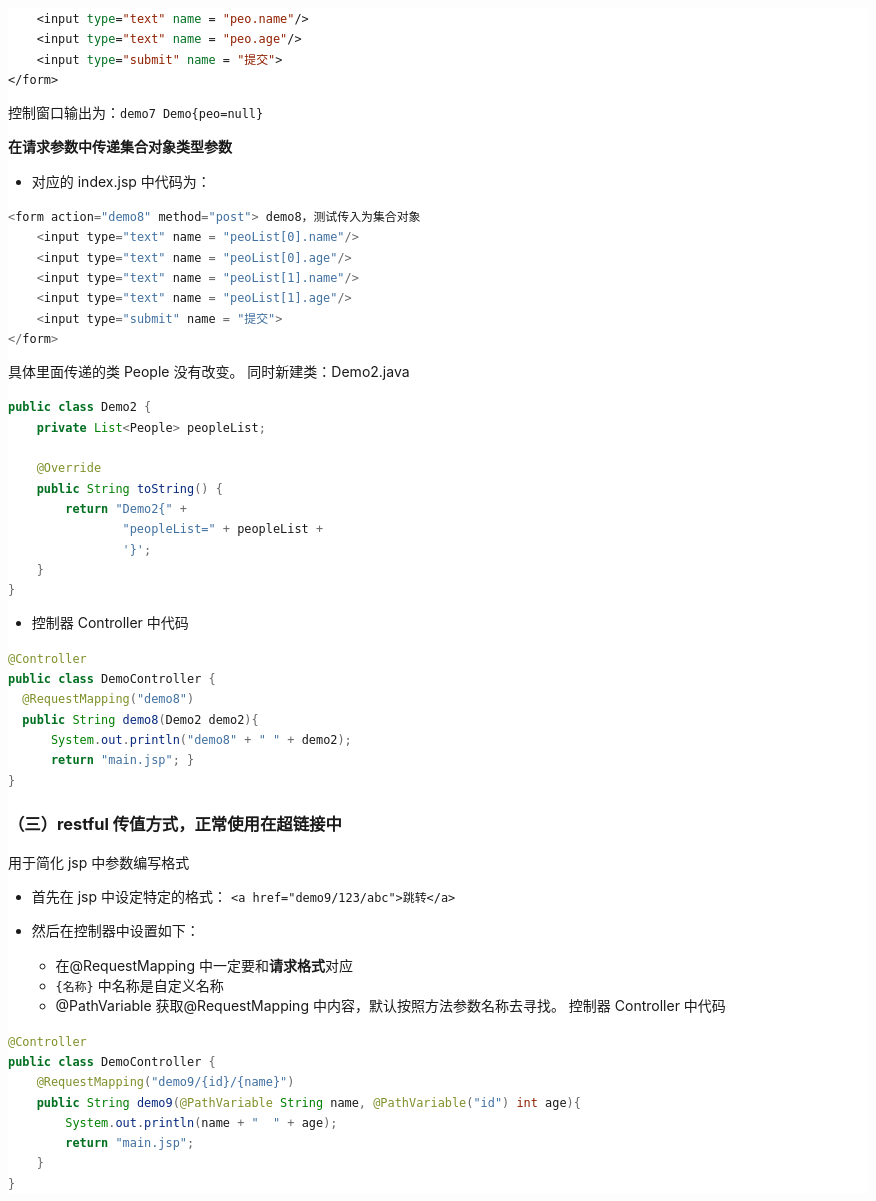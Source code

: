 ```jsp
    <input type="text" name = "peo.name"/>
    <input type="text" name = "peo.age"/>
    <input type="submit" name = "提交">
</form>
```
控制窗口输出为：`demo7 Demo{peo=null}`

**在请求参数中传递集合对象类型参数**
- 对应的 index.jsp 中代码为：
```java
<form action="demo8" method="post"> demo8，测试传入为集合对象
    <input type="text" name = "peoList[0].name"/>
    <input type="text" name = "peoList[0].age"/>
    <input type="text" name = "peoList[1].name"/>
    <input type="text" name = "peoList[1].age"/>
    <input type="submit" name = "提交">
</form>
```
具体里面传递的类 People 没有改变。
同时新建类：Demo2.java
```java
public class Demo2 {
    private List<People> peopleList;

    @Override
    public String toString() {
        return "Demo2{" +
                "peopleList=" + peopleList +
                '}';
    }
}
```
- 控制器 Controller 中代码
```java
@Controller
public class DemoController {
  @RequestMapping("demo8")
  public String demo8(Demo2 demo2){
      System.out.println("demo8" + " " + demo2);
      return "main.jsp"; }
}
```




###  （三）restful 传值方式，正常使用在超链接中

用于简化 jsp 中参数编写格式

- 首先在 jsp 中设定特定的格式：
`<a href="demo9/123/abc">跳转</a>`

- 然后在控制器中设置如下：
  - 在@RequestMapping 中一定要和**请求格式**对应
  - `{名称}` 中名称是自定义名称
  - @PathVariable  获取@RequestMapping 中内容，默认按照方法参数名称去寻找。
控制器 Controller 中代码
```java
@Controller
public class DemoController {
  	@RequestMapping("demo9/{id}/{name}")
	public String demo9(@PathVariable String name, @PathVariable("id") int age){
		System.out.println(name + "  " + age);
		return "main.jsp";
	}
}
```